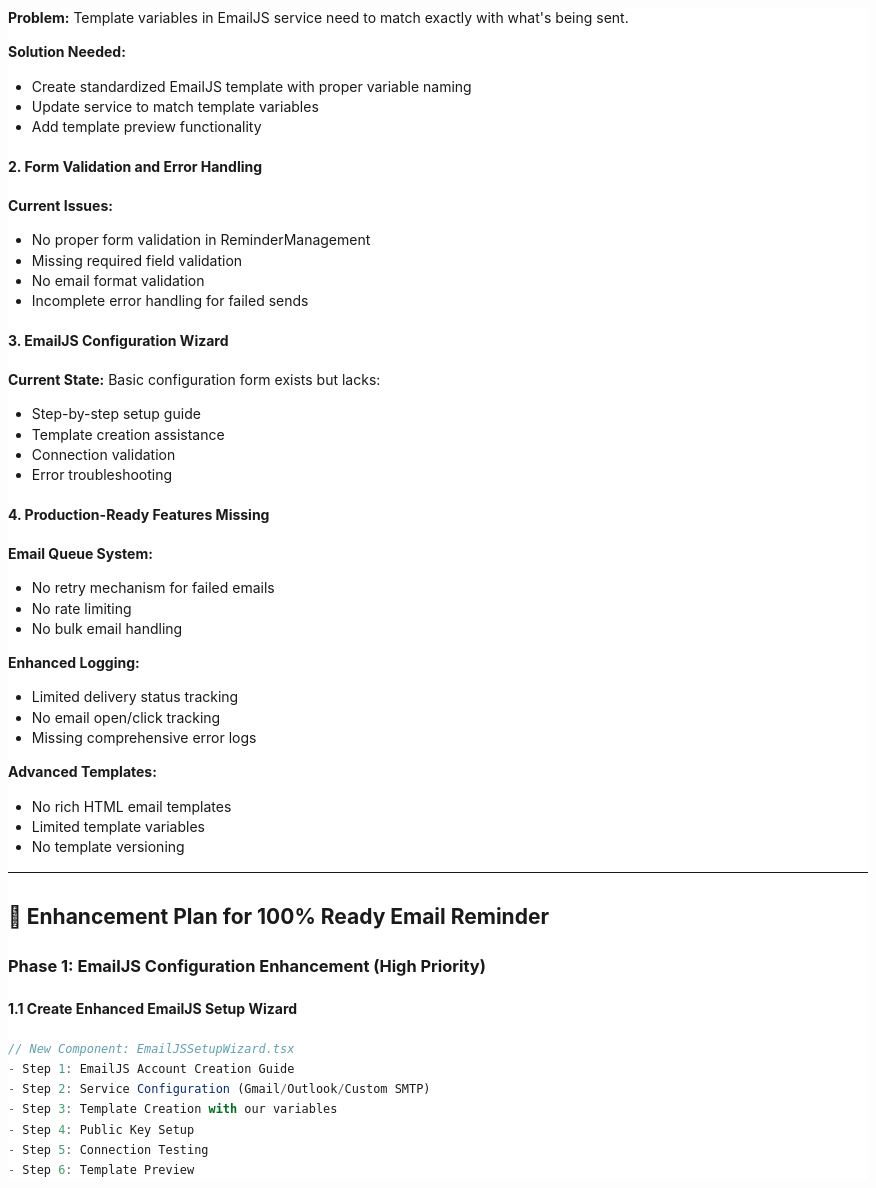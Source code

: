 **Problem:** Template variables in EmailJS service need to match exactly with what's being sent.

**Solution Needed:**
- Create standardized EmailJS template with proper variable naming
- Update service to match template variables
- Add template preview functionality

#### 2. **Form Validation and Error Handling**

**Current Issues:**
- No proper form validation in ReminderManagement
- Missing required field validation
- No email format validation
- Incomplete error handling for failed sends

#### 3. **EmailJS Configuration Wizard**

**Current State:** Basic configuration form exists but lacks:
- Step-by-step setup guide
- Template creation assistance
- Connection validation
- Error troubleshooting

#### 4. **Production-Ready Features Missing**

**Email Queue System:**
- No retry mechanism for failed emails
- No rate limiting
- No bulk email handling

**Enhanced Logging:**
- Limited delivery status tracking
- No email open/click tracking
- Missing comprehensive error logs

**Advanced Templates:**
- No rich HTML email templates
- Limited template variables
- No template versioning

---

## 🎯 **Enhancement Plan for 100% Ready Email Reminder**

### **Phase 1: EmailJS Configuration Enhancement (High Priority)**

#### 1.1 **Create Enhanced EmailJS Setup Wizard**
```typescript
// New Component: EmailJSSetupWizard.tsx
- Step 1: EmailJS Account Creation Guide
- Step 2: Service Configuration (Gmail/Outlook/Custom SMTP)
- Step 3: Template Creation with our variables
- Step 4: Public Key Setup
- Step 5: Connection Testing
- Step 6: Template Preview
```
